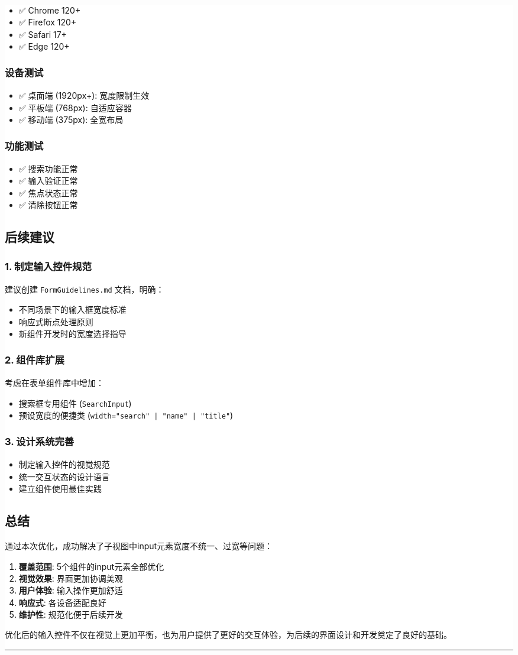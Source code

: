 - ✅ Chrome 120+
- ✅ Firefox 120+
- ✅ Safari 17+
- ✅ Edge 120+

### 设备测试

- ✅ 桌面端 (1920px+): 宽度限制生效
- ✅ 平板端 (768px): 自适应容器
- ✅ 移动端 (375px): 全宽布局

### 功能测试

- ✅ 搜索功能正常
- ✅ 输入验证正常
- ✅ 焦点状态正常
- ✅ 清除按钮正常

## 后续建议

### 1. 制定输入控件规范

建议创建 `FormGuidelines.md` 文档，明确：

- 不同场景下的输入框宽度标准
- 响应式断点处理原则
- 新组件开发时的宽度选择指导

### 2. 组件库扩展

考虑在表单组件库中增加：

- 搜索框专用组件 (`SearchInput`)
- 预设宽度的便捷类 (`width="search" | "name" | "title"`)

### 3. 设计系统完善

- 制定输入控件的视觉规范
- 统一交互状态的设计语言
- 建立组件使用最佳实践

## 总结

通过本次优化，成功解决了子视图中input元素宽度不统一、过宽等问题：

1. **覆盖范围**: 5个组件的input元素全部优化
2. **视觉效果**: 界面更加协调美观
3. **用户体验**: 输入操作更加舒适
4. **响应式**: 各设备适配良好
5. **维护性**: 规范化便于后续开发

优化后的输入控件不仅在视觉上更加平衡，也为用户提供了更好的交互体验，为后续的界面设计和开发奠定了良好的基础。

---